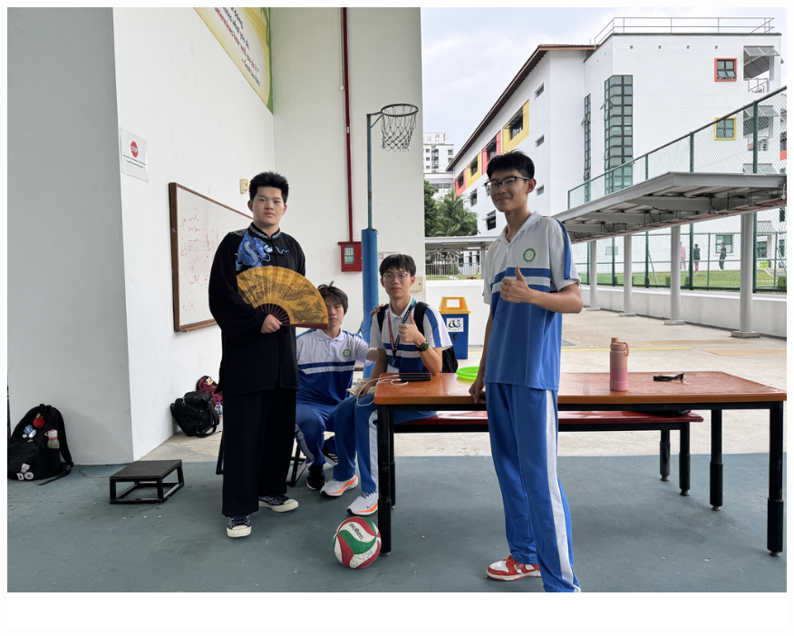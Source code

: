 <img style="width: 100%" height="auto" width="100%" alt="" src="/images/IMG_8061.jpg">
</div>
<p></p>
<div class="isomer-image-wrapper">
<img style="width: 100%" height="auto" width="100%" alt="" src="/images/IMG_8086.jpg">
</div>
<p></p>
<div class="isomer-image-wrapper">